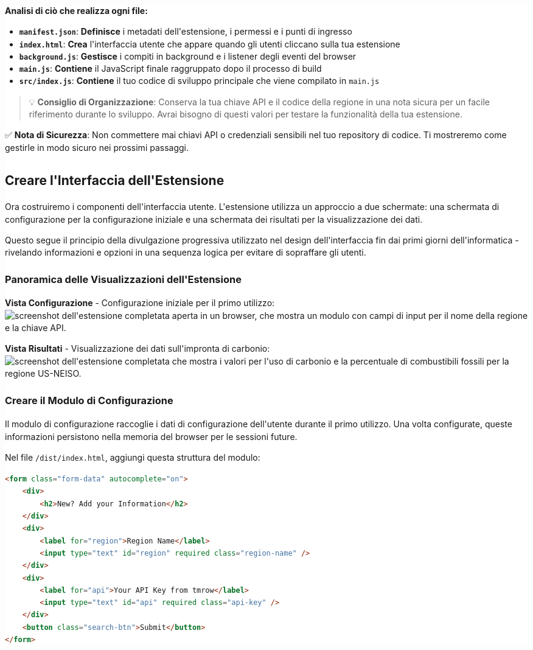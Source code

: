 **Analisi di ciò che realizza ogni file:**
- **`manifest.json`**: **Definisce** i metadati dell'estensione, i permessi e i punti di ingresso
- **`index.html`**: **Crea** l'interfaccia utente che appare quando gli utenti cliccano sulla tua estensione
- **`background.js`**: **Gestisce** i compiti in background e i listener degli eventi del browser
- **`main.js`**: **Contiene** il JavaScript finale raggruppato dopo il processo di build
- **`src/index.js`**: **Contiene** il tuo codice di sviluppo principale che viene compilato in `main.js`

> 💡 **Consiglio di Organizzazione**: Conserva la tua chiave API e il codice della regione in una nota sicura per un facile riferimento durante lo sviluppo. Avrai bisogno di questi valori per testare la funzionalità della tua estensione.

✅ **Nota di Sicurezza**: Non commettere mai chiavi API o credenziali sensibili nel tuo repository di codice. Ti mostreremo come gestirle in modo sicuro nei prossimi passaggi.

## Creare l'Interfaccia dell'Estensione

Ora costruiremo i componenti dell'interfaccia utente. L'estensione utilizza un approccio a due schermate: una schermata di configurazione per la configurazione iniziale e una schermata dei risultati per la visualizzazione dei dati.

Questo segue il principio della divulgazione progressiva utilizzato nel design dell'interfaccia fin dai primi giorni dell'informatica - rivelando informazioni e opzioni in una sequenza logica per evitare di sopraffare gli utenti.

### Panoramica delle Visualizzazioni dell'Estensione

**Vista Configurazione** - Configurazione iniziale per il primo utilizzo:
![screenshot dell'estensione completata aperta in un browser, che mostra un modulo con campi di input per il nome della regione e la chiave API.](../../../../translated_images/1.b6da8c1394b07491afeb6b2a8e5aca73ebd3cf478e27bcc9aeabb187e722648e.it.png)

**Vista Risultati** - Visualizzazione dei dati sull'impronta di carbonio:
![screenshot dell'estensione completata che mostra i valori per l'uso di carbonio e la percentuale di combustibili fossili per la regione US-NEISO.](../../../../translated_images/2.1dae52ff0804224692cd648afbf2342955d7afe3b0101b617268130dfb427f55.it.png)

### Creare il Modulo di Configurazione

Il modulo di configurazione raccoglie i dati di configurazione dell'utente durante il primo utilizzo. Una volta configurate, queste informazioni persistono nella memoria del browser per le sessioni future.

Nel file `/dist/index.html`, aggiungi questa struttura del modulo:

```html
<form class="form-data" autocomplete="on">
    <div>
        <h2>New? Add your Information</h2>
    </div>
    <div>
        <label for="region">Region Name</label>
        <input type="text" id="region" required class="region-name" />
    </div>
    <div>
        <label for="api">Your API Key from tmrow</label>
        <input type="text" id="api" required class="api-key" />
    </div>
    <button class="search-btn">Submit</button>
</form>
```
